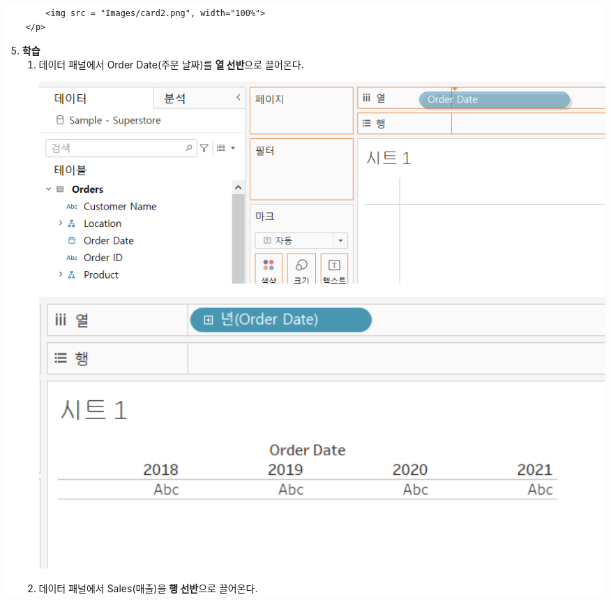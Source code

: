             <img src = "Images/card2.png", width="100%">
        </p>
5. **학습**
    1. 데이터 패널에서 Order Date(주문 날짜)를 **열 선반**으로 끌어온다.
        <p align="center">
            <img src = "Images/ch1-1.png", width="100%">
        </p>
        <p align="center">
            <img src = "Images/ch1-2.png", width="100%">
        </p>
    2. 데이터 패널에서 Sales(매출)을 **행 선반**으로 끌어온다.
        <p align="center">